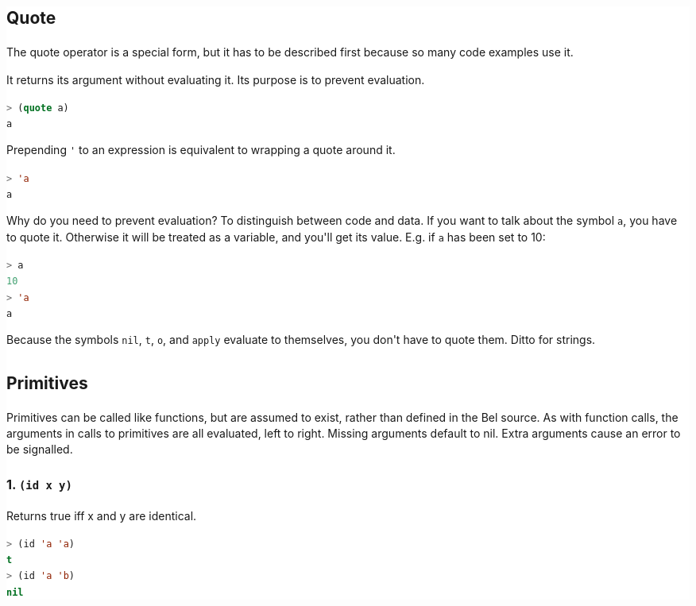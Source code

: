 
## Quote

The quote operator is a special form, but it has to be described 
first because so many code examples use it.

It returns its argument without evaluating it. Its purpose is to 
prevent evaluation.

```lisp
> (quote a)
a
```

Prepending `'` to an expression is equivalent to wrapping a quote
around it.

```lisp
> 'a
a
```

Why do you need to prevent evaluation? To distinguish between code
and data. If you want to talk about the symbol `a`, you have to quote
it. Otherwise it will be treated as a variable, and you'll get its
value. E.g. if `a` has been set to 10:

```lisp
> a
10
> 'a
a
```

Because the symbols `nil`, `t`, `o`, and `apply` evaluate to themselves, you 
don't have to quote them. Ditto for strings.


## Primitives

Primitives can be called like functions, but are assumed to exist, 
rather than defined in the Bel source. As with function calls, the
arguments in calls to primitives are all evaluated, left to right. 
Missing arguments default to nil. Extra arguments cause an error to 
be signalled.


### 1.  `(id x y)`

Returns true iff x and y are identical. 

```lisp
> (id 'a 'a)
t
> (id 'a 'b)
nil
```
